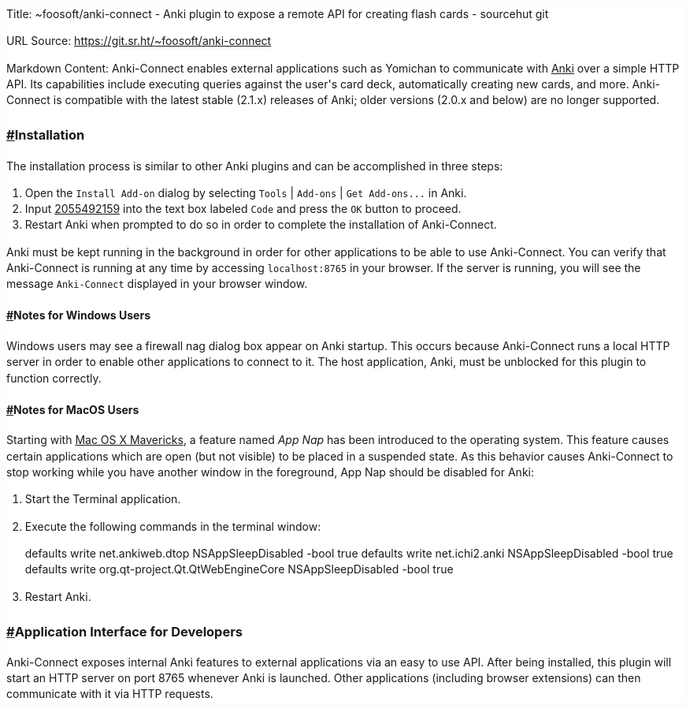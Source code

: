 Title: ~foosoft/anki-connect - Anki plugin to expose a remote API for creating flash cards - sourcehut git

URL Source: https://git.sr.ht/~foosoft/anki-connect

Markdown Content:
Anki-Connect enables external applications such as Yomichan to communicate with [Anki](https://apps.ankiweb.net/) over a simple HTTP API. Its capabilities include executing queries against the user's card deck, automatically creating new cards, and more. Anki-Connect is compatible with the latest stable (2.1.x) releases of Anki; older versions (2.0.x and below) are no longer supported.

### [#](https://git.sr.ht/~foosoft/anki-connect#installation)Installation

The installation process is similar to other Anki plugins and can be accomplished in three steps:

1.  Open the `Install Add-on` dialog by selecting `Tools` | `Add-ons` | `Get Add-ons...` in Anki.
2.  Input [2055492159](https://ankiweb.net/shared/info/2055492159) into the text box labeled `Code` and press the `OK` button to proceed.
3.  Restart Anki when prompted to do so in order to complete the installation of Anki-Connect.

Anki must be kept running in the background in order for other applications to be able to use Anki-Connect. You can verify that Anki-Connect is running at any time by accessing `localhost:8765` in your browser. If the server is running, you will see the message `Anki-Connect` displayed in your browser window.

#### [#](https://git.sr.ht/~foosoft/anki-connect#notes-for-windows-users)Notes for Windows Users

Windows users may see a firewall nag dialog box appear on Anki startup. This occurs because Anki-Connect runs a local HTTP server in order to enable other applications to connect to it. The host application, Anki, must be unblocked for this plugin to function correctly.

#### [#](https://git.sr.ht/~foosoft/anki-connect#notes-for-macos-users)Notes for MacOS Users

Starting with [Mac OS X Mavericks](https://en.wikipedia.org/wiki/OS_X_Mavericks), a feature named _App Nap_ has been introduced to the operating system. This feature causes certain applications which are open (but not visible) to be placed in a suspended state. As this behavior causes Anki-Connect to stop working while you have another window in the foreground, App Nap should be disabled for Anki:

1.  Start the Terminal application.
2.  Execute the following commands in the terminal window:

    defaults write net.ankiweb.dtop NSAppSleepDisabled \-bool true
    defaults write net.ichi2.anki NSAppSleepDisabled \-bool true
    defaults write org.qt-project.Qt.QtWebEngineCore NSAppSleepDisabled \-bool true

3.  Restart Anki.

### [#](https://git.sr.ht/~foosoft/anki-connect#application-interface-for-developers)Application Interface for Developers

Anki-Connect exposes internal Anki features to external applications via an easy to use API. After being installed, this plugin will start an HTTP server on port 8765 whenever Anki is launched. Other applications (including browser extensions) can then communicate with it via HTTP requests.
